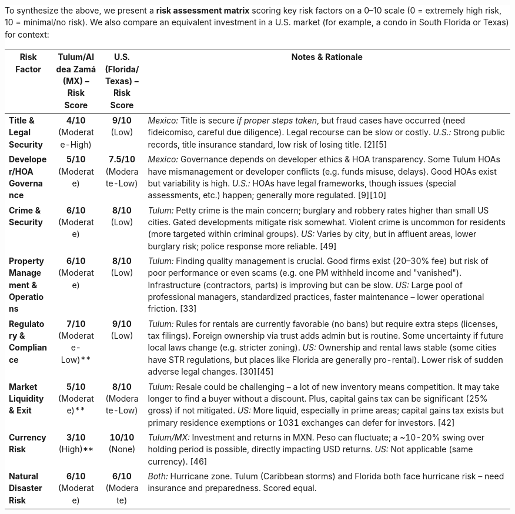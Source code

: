 To synthesize the above, we present a **risk assessment matrix** scoring key risk factors on a 0–10 scale (0 = extremely high risk, 10 = minimal/no risk). We also compare an equivalent investment in a U.S. market (for example, a condo in South Florida or Texas) for context:

| **Risk Factor**                      | **Tulum/Aldea Zamá (MX) – Risk Score** | **U.S. (Florida/Texas) – Risk Score** | **Notes & Rationale**                                                                                                                                                                                                                                                                                                                                                                                              |
| ------------------------------------ | :------------------------------------: | :-----------------------------------: | ------------------------------------------------------------------------------------------------------------------------------------------------------------------------------------------------------------------------------------------------------------------------------------------------------------------------------------------------------------------------------------------------------------------ |
| **Title & Legal Security**           |        **4/10** (Moderate-High)        |             **9/10** (Low)            | *Mexico:* Title is secure *if proper steps taken*, but fraud cases have occurred (need fideicomiso, careful due diligence). Legal recourse can be slow or costly. *U.S.:* Strong public records, title insurance standard, low risk of losing title. [2][5]                                                                                                                                                               |
| **Developer/HOA Governance**         |           **5/10** (Moderate)          |       **7.5/10** (Moderate-Low)       | *Mexico:* Governance depends on developer ethics & HOA transparency. Some Tulum HOAs have mismanagement or developer conflicts (e.g. funds misuse, delays). Good HOAs exist but variability is high. *U.S.:* HOAs have legal frameworks, though issues (special assessments, etc.) happen; generally more regulated. [9][10]                                                                                               |
| **Crime & Security**                 |           **6/10** (Moderate)          |             **8/10** (Low)            | *Tulum:* Petty crime is the main concern; burglary and robbery rates higher than small US cities. Gated developments mitigate risk somewhat. Violent crime is uncommon for residents (more targeted within criminal groups). *US:* Varies by city, but in affluent areas, lower burglary risk; police response more reliable. [49]                                                                                      |
| **Property Management & Operations** |           **6/10** (Moderate)          |             **8/10** (Low)            | *Tulum:* Finding quality management is crucial. Good firms exist (20–30% fee) but risk of poor performance or even scams (e.g. one PM withheld income and "vanished"). Infrastructure (contractors, parts) is improving but can be slow. *US:* Large pool of professional managers, standardized practices, faster maintenance – lower operational friction. [33]                                                       |
| **Regulatory & Compliance**          |       **7/10** (Moderate-Low)**        |             **9/10** (Low)            | *Tulum:* Rules for rentals are currently favorable (no bans) but require extra steps (licenses, tax filings). Foreign ownership via trust adds admin but is routine. Some uncertainty if future local laws change (e.g. stricter zoning). *US:* Ownership and rental laws stable (some cities have STR regulations, but places like Florida are generally pro-rental). Lower risk of sudden adverse legal changes. [30][45] |
| **Market Liquidity & Exit**          |         **5/10** (Moderate)**          |        **8/10** (Moderate-Low)        | *Tulum:* Resale could be challenging – a lot of new inventory means competition. It may take longer to find a buyer without a discount. Plus, capital gains tax can be significant (25% gross) if not mitigated. *US:* More liquid, especially in prime areas; capital gains tax exists but primary residence exemptions or 1031 exchanges can defer for investors. [42]                                                |
| **Currency Risk**                    |           **3/10** (High)**            |            **10/10** (None)           | *Tulum/MX:* Investment and returns in MXN. Peso can fluctuate; a ~10-20% swing over holding period is possible, directly impacting USD returns. *US:* Not applicable (same currency). [46]                                                                                                                                                                                                                             |
| **Natural Disaster Risk**            |           **6/10** (Moderate)          |          **6/10** (Moderate)          | *Both:* Hurricane zone. Tulum (Caribbean storms) and Florida both face hurricane risk – need insurance and preparedness. Scored equal.                                                                                                                                                                                                                                                                             |